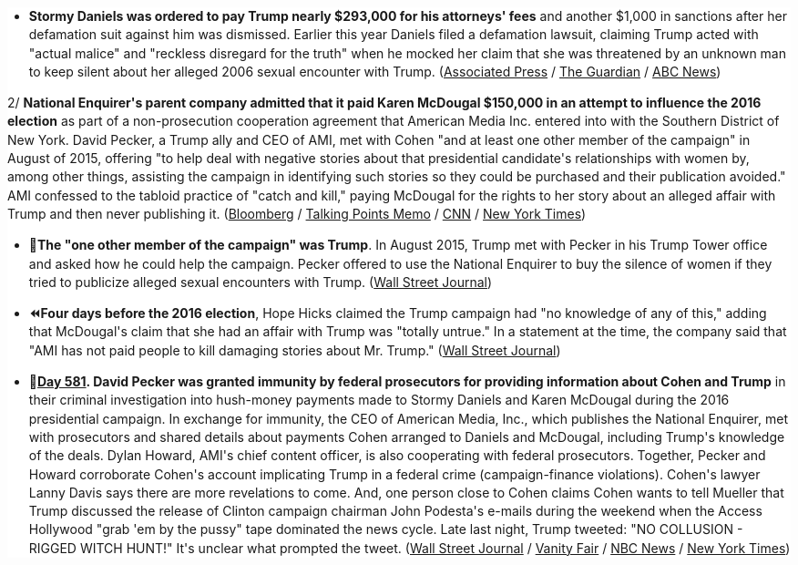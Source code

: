* **Stormy Daniels was ordered to pay Trump nearly $293,000 for his attorneys' fees** and another $1,000 in sanctions after her defamation suit against him was dismissed. Earlier this year Daniels filed a defamation lawsuit, claiming Trump acted with "actual malice" and "reckless disregard for the truth" when he mocked her claim that she was threatened by an unknown man to keep silent about her alleged 2006 sexual encounter with Trump. ([Associated Press](https://apnews.com/c88f8be832c84d348e657aefcbdb5059) / [The Guardian](https://www.theguardian.com/us-news/2018/dec/11/stormy-daniels-lawsuit-pay-trump-legal-fees) / [ABC News](https://abcnews.go.com/Politics/federal-judge-orders-stormy-daniels-pay-trump-300k/story?id=59760159))

2/ **National Enquirer's parent company admitted that it paid Karen McDougal $150,000 in an attempt to influence the 2016 election** as part of a non-prosecution cooperation agreement that American Media Inc. entered into with the Southern District of New York. David Pecker, a Trump ally and CEO of AMI, met with Cohen "and at least one other member of the campaign" in August of 2015, offering "to help deal with negative stories about that presidential candidate's relationships with women by, among other things, assisting the campaign in identifying such stories so they could be purchased and their publication avoided." AMI confessed to the tabloid practice of "catch and kill," paying McDougal for the rights to her story about an alleged affair with Trump and then never publishing it. ([Bloomberg](https://www.bloomberg.com/news/articles/2018-12-12/american-media-in-non-prosecution-agreement-with-prosecutors) / [Talking Points Memo](https://talkingpointsmemo.com/muckraker/ami-sdny-non-prosecution-agreement) / [CNN](https://www.cnn.com/2018/12/12/media/american-media-inc-southern-district-new-york/index.html) / [New York Times](https://www.nytimes.com/2018/12/12/nyregion/trump-american-media-michael-cohen.html))

* 🚨**The "one other member of the campaign" was Trump**. In August 2015, Trump met with Pecker in his Trump Tower office and asked how he could help the campaign. Pecker offered to use the National Enquirer to buy the silence of women if they tried to publicize alleged sexual encounters with Trump. ([Wall Street Journal](https://www.wsj.com/articles/donald-trump-played-central-role-in-hush-payoffs-to-stormy-daniels-and-karen-mcdougal-1541786601))

* **⏪Four days before the 2016 election**, Hope Hicks claimed the Trump campaign had "no knowledge of any of this," adding that McDougal's claim that she had an affair with Trump was "totally untrue." In a statement at the time, the company said that "AMI has not paid people to kill damaging stories about Mr. Trump." ([Wall Street Journal](https://www.wsj.com/articles/national-enquirer-shielded-donald-trump-from-playboy-models-affair-allegation-1478309380))

* **📌[Day 581](https://whatthefuckjusthappenedtoday.com/2018/08/23/day-581/#3-david-pecker-was-granted-immunity). David Pecker was granted immunity by federal prosecutors for providing information about Cohen and Trump** in their criminal investigation into hush-money payments made to Stormy Daniels and Karen McDougal during the 2016 presidential campaign. In exchange for immunity, the CEO of American Media, Inc., which publishes the National Enquirer, met with prosecutors and shared details about payments Cohen arranged to Daniels and McDougal, including Trump's knowledge of the deals. Dylan Howard, AMI's chief content officer, is also cooperating with federal prosecutors. Together, Pecker and Howard corroborate Cohen's account implicating Trump in a federal crime (campaign-finance violations). Cohen's lawyer Lanny Davis says there are more revelations to come. And, one person close to Cohen claims Cohen wants to tell Mueller that Trump discussed the release of Clinton campaign chairman John Podesta's e-mails during the weekend when the Access Hollywood "grab 'em by the pussy" tape dominated the news cycle. Late last night, Trump tweeted: "NO COLLUSION - RIGGED WITCH HUNT!" It's unclear what prompted the tweet. ([Wall Street Journal](https://www.wsj.com/articles/pecker-granted-immunity-in-cohen-case-1535041976) / [Vanity Fair](https://www.vanityfair.com/news/2018/08/donald-trump-national-enquirer-allies-defect-david-pecker-michael-cohen) / [NBC News](https://www.nbcnews.com/politics/politics-news/david-pecker-ceo-national-enquirer-publisher-trump-friend-granted-immunity-n903206) / [New York Times](https://www.nytimes.com/2018/08/23/us/politics/david-pecker-immunity-trump.html))
